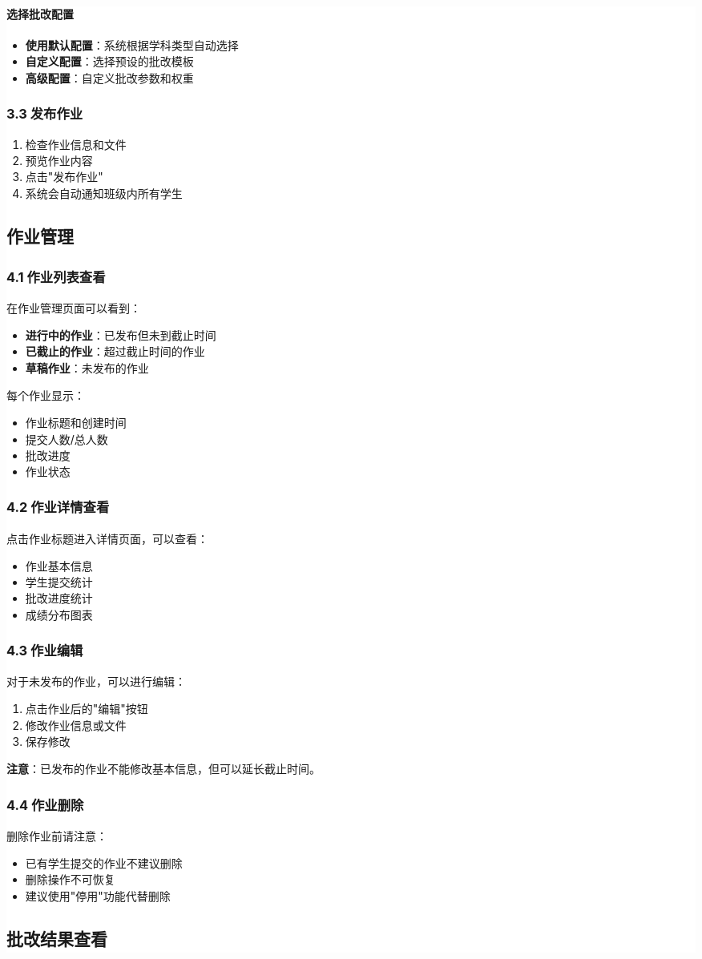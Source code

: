 #### 选择批改配置
- **使用默认配置**：系统根据学科类型自动选择
- **自定义配置**：选择预设的批改模板
- **高级配置**：自定义批改参数和权重

### 3.3 发布作业

1. 检查作业信息和文件
2. 预览作业内容
3. 点击"发布作业"
4. 系统会自动通知班级内所有学生

## 作业管理

### 4.1 作业列表查看

在作业管理页面可以看到：
- **进行中的作业**：已发布但未到截止时间
- **已截止的作业**：超过截止时间的作业
- **草稿作业**：未发布的作业

每个作业显示：
- 作业标题和创建时间
- 提交人数/总人数
- 批改进度
- 作业状态

### 4.2 作业详情查看

点击作业标题进入详情页面，可以查看：
- 作业基本信息
- 学生提交统计
- 批改进度统计
- 成绩分布图表

### 4.3 作业编辑

对于未发布的作业，可以进行编辑：
1. 点击作业后的"编辑"按钮
2. 修改作业信息或文件
3. 保存修改

**注意**：已发布的作业不能修改基本信息，但可以延长截止时间。

### 4.4 作业删除

删除作业前请注意：
- 已有学生提交的作业不建议删除
- 删除操作不可恢复
- 建议使用"停用"功能代替删除

## 批改结果查看

